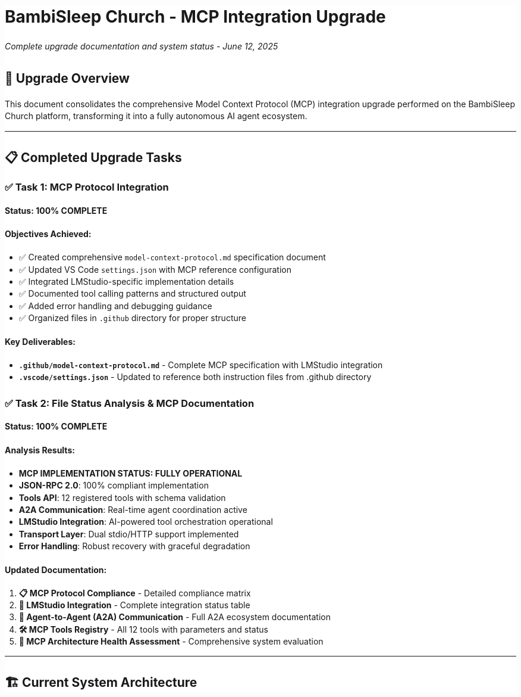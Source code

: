 # BambiSleep Church - MCP Integration Upgrade
*Complete upgrade documentation and system status - June 12, 2025*

## 🚀 Upgrade Overview

This document consolidates the comprehensive Model Context Protocol (MCP) integration upgrade performed on the BambiSleep Church platform, transforming it into a fully autonomous AI agent ecosystem.

---

## 📋 Completed Upgrade Tasks

### ✅ Task 1: MCP Protocol Integration
**Status: 100% COMPLETE**

#### Objectives Achieved:
- ✅ Created comprehensive `model-context-protocol.md` specification document
- ✅ Updated VS Code `settings.json` with MCP reference configuration
- ✅ Integrated LMStudio-specific implementation details
- ✅ Documented tool calling patterns and structured output
- ✅ Added error handling and debugging guidance
- ✅ Organized files in `.github` directory for proper structure

#### Key Deliverables:
- **`.github/model-context-protocol.md`** - Complete MCP specification with LMStudio integration
- **`.vscode/settings.json`** - Updated to reference both instruction files from .github directory

### ✅ Task 2: File Status Analysis & MCP Documentation
**Status: 100% COMPLETE**

#### Analysis Results:
- **MCP IMPLEMENTATION STATUS: FULLY OPERATIONAL**
- **JSON-RPC 2.0**: 100% compliant implementation  
- **Tools API**: 12 registered tools with schema validation
- **A2A Communication**: Real-time agent coordination active
- **LMStudio Integration**: AI-powered tool orchestration operational
- **Transport Layer**: Dual stdio/HTTP support implemented
- **Error Handling**: Robust recovery with graceful degradation

#### Updated Documentation:
1. **📋 MCP Protocol Compliance** - Detailed compliance matrix
2. **🤖 LMStudio Integration** - Complete integration status table  
3. **🔗 Agent-to-Agent (A2A) Communication** - Full A2A ecosystem documentation
4. **🛠️ MCP Tools Registry** - All 12 tools with parameters and status
5. **🔗 MCP Architecture Health Assessment** - Comprehensive system evaluation

---

## 🏗️ Current System Architecture
